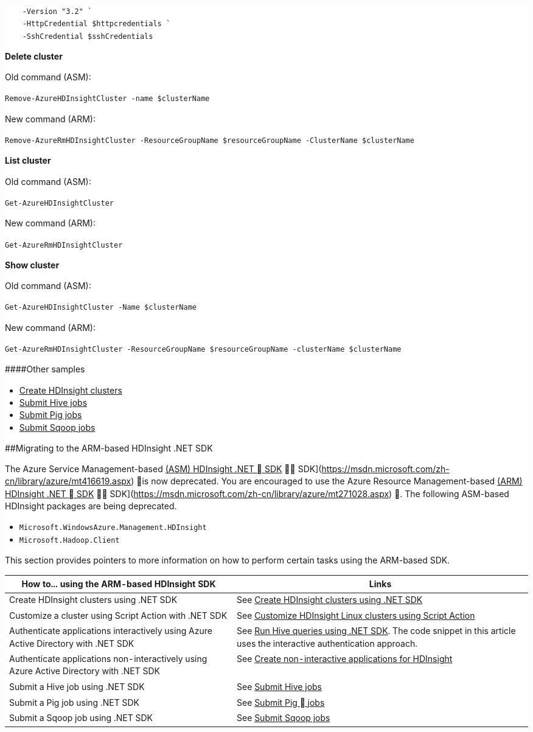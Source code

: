         -Version "3.2" `
        -HttpCredential $httpcredentials `
        -SshCredential $sshCredentials

 
**Delete cluster**

Old command (ASM):

    Remove-AzureHDInsightCluster -name $clusterName 

New command (ARM):

    Remove-AzureRmHDInsightCluster -ResourceGroupName $resourceGroupName -ClusterName $clusterName 
                
**List cluster**

Old command (ASM):

    Get-AzureHDInsightCluster
                
New command (ARM):

    Get-AzureRmHDInsightCluster 

**Show cluster**

Old command (ASM):

    Get-AzureHDInsightCluster -Name $clusterName
                
New command (ARM):

    Get-AzureRmHDInsightCluster -ResourceGroupName $resourceGroupName -clusterName $clusterName


####Other samples

- [Create HDInsight clusters](/documentation/articles/hdinsight-hadoop-create-linux-clusters-azure-powershell/)
- [Submit Hive jobs](/documentation/articles/hdinsight-hadoop-use-hive-powershell/)
- [Submit Pig jobs](/documentation/articles/hdinsight-hadoop-use-pig-powershell/)
- [Submit Sqoop jobs](/documentation/articles/hdinsight-hadoop-use-sqoop-powershell/)



##Migrating to the ARM-based HDInsight .NET SDK

The Azure Service Management-based [(ASM) HDInsight .NET  SDK](https://msdn.microsoft.com/library/azure/mt416619.aspx)  SDK](https://msdn.microsoft.com/zh-cn/library/azure/mt416619.aspx)  is now deprecated. You are encouraged to use the Azure Resource Management-based [(ARM) HDInsight .NET  SDK](https://msdn.microsoft.com/library/azure/mt271028.aspx)  SDK](https://msdn.microsoft.com/zh-cn/library/azure/mt271028.aspx) . The following ASM-based HDInsight packages are being deprecated.

* `Microsoft.WindowsAzure.Management.HDInsight`
* `Microsoft.Hadoop.Client`
 

This section provides pointers to more information on how to perform certain tasks using the ARM-based SDK.

| How to... using the ARM-based HDInsight SDK | Links |
| ------------------- | --------------- |
| Create HDInsight clusters using .NET SDK| See [Create HDInsight clusters using .NET SDK](/documentation/articles/hdinsight-hadoop-create-linux-clusters-dotnet-sdk/)|
| Customize a cluster using Script Action with .NET SDK | See [Customize HDInsight Linux clusters using Script Action](/documentation/articles/hdinsight-hadoop-create-linux-clusters-dotnet-sdk/#use-script-action) |
| Authenticate applications interactively using Azure Active Directory with .NET SDK| See [Run Hive queries using .NET SDK](/documentation/articles/hdinsight-hadoop-use-hive-dotnet-sdk/). The code snippet in this article uses the interactive authentication approach.|
| Authenticate applications non-interactively using Azure Active Directory with .NET SDK | See [Create non-interactive applications for HDInsight](/documentation/articles/hdinsight-create-non-interactive-authentication-dotnet-applications/) |
| Submit a Hive job using .NET SDK| See [Submit Hive jobs](/documentation/articles/hdinsight-hadoop-use-hive-dotnet-sdk/) |
| Submit a Pig job using .NET SDK | See [Submit Pig  jobs](/documentation/articles/hdinsight-hadoop-use-pig-dotnet-sdk/)|  jobs](/documentation/articles/hdinsight-hadoop-use-pig-dotnet-sdk-v1/)| 
| Submit a Sqoop job using .NET SDK | See [Submit Sqoop jobs](/documentation/articles/hdinsight-hadoop-use-sqoop-dotnet-sdk/) |